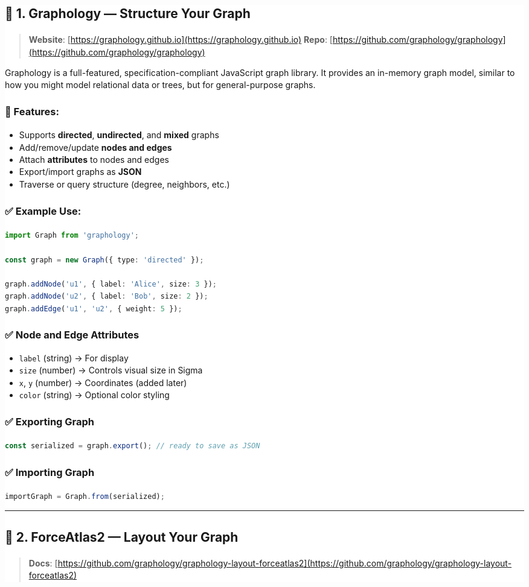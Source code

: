 ## 🔧 1. Graphology — Structure Your Graph

> **Website**: [https://graphology.github.io](https://graphology.github.io)
> **Repo**: [https://github.com/graphology/graphology](https://github.com/graphology/graphology)

Graphology is a full-featured, specification-compliant JavaScript graph library. It provides an in-memory graph model, similar to how you might model relational data or trees, but for general-purpose graphs.

### 🔑 Features:

* Supports **directed**, **undirected**, and **mixed** graphs
* Add/remove/update **nodes and edges**
* Attach **attributes** to nodes and edges
* Export/import graphs as **JSON**
* Traverse or query structure (degree, neighbors, etc.)

### ✅ Example Use:

```ts
import Graph from 'graphology';

const graph = new Graph({ type: 'directed' });

graph.addNode('u1', { label: 'Alice', size: 3 });
graph.addNode('u2', { label: 'Bob', size: 2 });
graph.addEdge('u1', 'u2', { weight: 5 });
```

### ✅ Node and Edge Attributes

* `label` (string) → For display
* `size` (number) → Controls visual size in Sigma
* `x`, `y` (number) → Coordinates (added later)
* `color` (string) → Optional color styling

### ✅ Exporting Graph

```ts
const serialized = graph.export(); // ready to save as JSON
```

### ✅ Importing Graph

```ts
importGraph = Graph.from(serialized);
```

---

## 🧲 2. ForceAtlas2 — Layout Your Graph

> **Docs**: [https://github.com/graphology/graphology-layout-forceatlas2](https://github.com/graphology/graphology-layout-forceatlas2)
